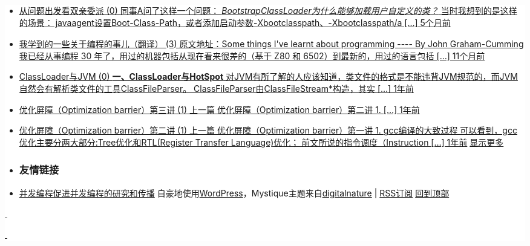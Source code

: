 * [从问题出发看双亲委派 (0)  同事A问了这样一个问题： *BootstrapClassLoader为什么能够加载用户自定义的类？* 当时我想到的是这样的场景： javaagent设置Boot-Class-Path，或者添加启动参数-Xbootclasspath、-Xbootclasspath/a […] 5个月前](http://www.goldendoc.org/2013/01/parentdelegation/ "从问题出发看双亲委派")
* [我学到的一些关于编程的事儿（翻译） (3) 原文地址：Some things I've learnt about programming ---- By John Graham-Cumming 我已经从事编程 30 年了，用过的机器包括从现在看来很差的（基于 Z80 和 6502）到最新的，用过的语言包括 […] 11个月前](http://www.goldendoc.org/2012/07/somethings_i_ve_learnt_about_programming/ "我学到的一些关于编程的事儿（翻译）")
* [ClassLoader与JVM (0) **一、ClassLoader与HotSpot** 对JVM有所了解的人应该知道，类文件的格式是不能违背JVM规范的，而JVM自然会有解析类文件的工具ClassFileParser。 ClassFileParser由ClassFileStream*构造，其实 […] 1年前](http://www.goldendoc.org/2012/02/classloader-jvm/ "ClassLoader与JVM")
* [优化屏障（Optimization barrier）第三讲 (1) 上一篇 优化屏障（Optimization barrier）第二讲 1. […] 1年前](http://www.goldendoc.org/2012/01/optimization-barrier3/ "优化屏障（Optimization barrier）第三讲")
* [优化屏障（Optimization barrier）第二讲 (1) 上一篇 优化屏障（Optimization barrier）第一讲 1. gcc编译的大致过程 可以看到，gcc优化主要分两大部分:Tree优化和RTL(Register Transfer Language)优化； 前文所说的指令调度（Instruction […] 1年前](http://www.goldendoc.org/2012/01/optimization-barrier2/ "优化屏障（Optimization barrier）第二讲")
[显示更多]( "显示下5个条目")
* ### 友情链接

* [并发编程促进并发编程的研究和传播](http://ifeve.com/)
自豪地使用[WordPress](http://wordpress.org/)，Mystique主题来自[digitalnature](http://digitalnature.eu/) | [RSS订阅](http://www.goldendoc.org/feed/)  [回到顶部]()

[ ]()

[ ]()
